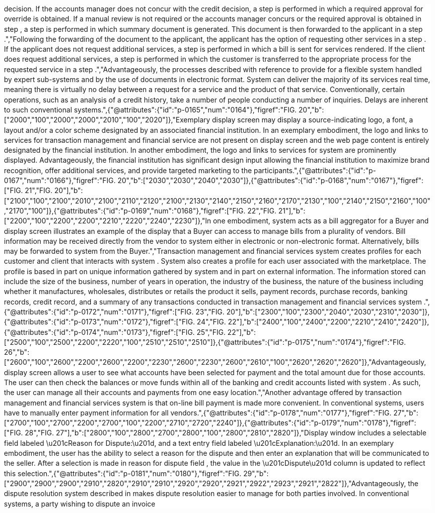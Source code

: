 decision. If the accounts manager does not concur with the credit decision, a step  is performed in which a required approval for override is obtained. If a manual review is not required or the accounts manager concurs or the required approval is obtained in step , a step  is performed in which summary document is generated. This document is then forwarded to the applicant in a step .","Following the forwarding of the document to the applicant, the applicant has the option of requesting other services in a step . If the applicant does not request additional services, a step  is performed in which a bill is sent for services rendered. If the client does request additional services, a step  is performed in which the customer is transferred to the appropriate process for the requested service in a step .","Advantageously, the processes described with reference to  provide for a flexible system handled by expert sub-systems and by the use of documents in electronic format. System  can deliver the majority of its services real time, meaning there is virtually no delay between a request for a service and the product of that service. Conventionally, certain operations, such as an analysis of a credit history, take a number of people conducting a number of inquiries. Delays are inherent to such conventional systems.",{"@attributes":{"id":"p-0165","num":"0164"},"figref":"FIG. 20","b":["2000","100","2000","2000","2010","100","2020"]},"Exemplary display screen  may display a source-indicating logo, a font, a layout and\/or a color scheme designated by an associated financial institution. In an exemplary embodiment, the logo and links to services for transaction management and financial service  are not present on display screen  and the web page content is entirely designated by the financial institution. In another embodiment, the logo and links to services for system  are prominently displayed. Advantageously, the financial institution has significant design input allowing the financial institution to maximize brand recognition, offer additional services, and provide targeted marketing to the participants.",{"@attributes":{"id":"p-0167","num":"0166"},"figref":"FIG. 20","b":["2030","2030","2040","2030"]},{"@attributes":{"id":"p-0168","num":"0167"},"figref":["FIG. 21","FIG. 20"],"b":["2100","100","2100","2010","2100","2110","2120","2100","2130","2140","2150","2160","2170","2130","100","2140","2150","2160","100","2170","100"]},{"@attributes":{"id":"p-0169","num":"0168"},"figref":["FIG. 22","FIG. 21"],"b":["2200","100","2200","2200","2210","2220","2240","2230"]},"In one embodiment, system  acts as a bill aggregator for a Buyer and display screen  illustrates an example of the display that a Buyer can access to manage bills from a plurality of vendors. Bill information may be received directly from the vendor to system  either in electronic or non-electronic format. Alternatively, bills may be forwarded to system  from the Buyer.","Transaction management and financial services system  creates profiles for each customer and client that interacts with system . System  also creates a profile for each user associated with the marketplace. The profile is based in part on unique information gathered by system  and in part on external information. The information stored can include the size of the business, number of years in operation, the industry of the business, the nature of the business including whether it manufactures, wholesales, distributes or retails the product it sells, payment records, purchase records, banking records, credit record, and a summary of any transactions conducted in transaction management and financial services system .",{"@attributes":{"id":"p-0172","num":"0171"},"figref":["FIG. 23","FIG. 20"],"b":["2300","100","2300","2040","2030","2310","2030"]},{"@attributes":{"id":"p-0173","num":"0172"},"figref":["FIG. 24","FIG. 22"],"b":["2400","100","2400","2200","2210","2410","2420"]},{"@attributes":{"id":"p-0174","num":"0173"},"figref":["FIG. 25","FIG. 22"],"b":["2500","100","2500","2200","2220","100","2510","2510","2510"]},{"@attributes":{"id":"p-0175","num":"0174"},"figref":"FIG. 26","b":["2600","100","2600","2200","2600","2200","2230","2600","2230","2600","2610","100","2620","2620","2620"]},"Advantageously, display screen  allows a user to see what accounts have been selected for payment and the total amount due for those accounts. The user can then check the balances or move funds within all of the banking and credit accounts listed with system . As such, the user can manage all their accounts and payments from one easy location.","Another advantage offered by transaction management and financial services system  is that on-line bill payment is made more convenient. In conventional systems, users have to manually enter payment information for all vendors.",{"@attributes":{"id":"p-0178","num":"0177"},"figref":"FIG. 27","b":["2700","100","2700","2200","2700","100","2200","2710","2720","2240"]},{"@attributes":{"id":"p-0179","num":"0178"},"figref":["FIG. 28","FIG. 27"],"b":["2800","100","2800","2700","2800","100","2800","2810","2820"]},"Display window  includes a selectable field  labeled \u201cReason for Dispute:\u201d, and a text entry field  labeled \u201cExplanation:\u201d. In an exemplary embodiment, the user has the ability to select a reason for the dispute and then enter an explanation that will be communicated to the seller. After a selection is made in reason for dispute field , the value in the \u201cDispute\u201d column is updated to reflect this selection.",{"@attributes":{"id":"p-0181","num":"0180"},"figref":"FIG. 29","b":["2900","2900","2900","2910","2820","2910","2910","2920","2920","2921","2922","2923","2921","2822"]},"Advantageously, the dispute resolution system described in  makes dispute resolution easier to manage for both parties involved. In conventional systems, a party wishing to dispute an invoice